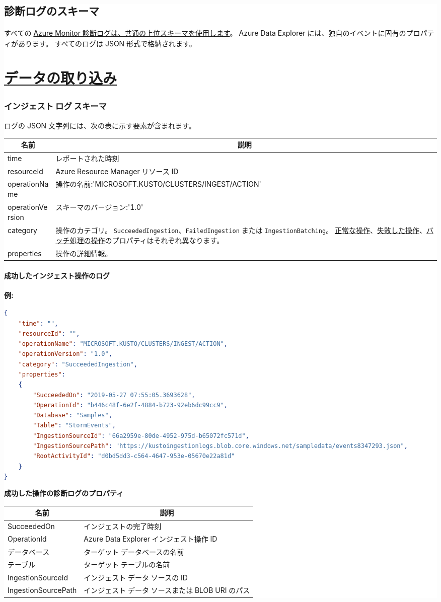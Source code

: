 ## <a name="diagnostic-logs-schema"></a>診断ログのスキーマ

すべての [Azure Monitor 診断ログは、共通の上位スキーマを使用します](/azure/azure-monitor/platform/diagnostic-logs-schema)。 Azure Data Explorer には、独自のイベントに固有のプロパティがあります。 すべてのログは JSON 形式で格納されます。

# <a name="ingestion"></a>[データの取り込み](#tab/ingestion)

### <a name="ingestion-logs-schema"></a>インジェスト ログ スキーマ

ログの JSON 文字列には、次の表に示す要素が含まれます。

|名前               |説明
|---                |---
|time               |レポートされた時刻
|resourceId         |Azure Resource Manager リソース ID
|operationName      |操作の名前:'MICROSOFT.KUSTO/CLUSTERS/INGEST/ACTION'
|operationVersion   |スキーマのバージョン:'1.0' 
|category           |操作のカテゴリ。 `SucceededIngestion`、`FailedIngestion` または `IngestionBatching`。 [正常な操作](#successful-ingestion-operation-log)、[失敗した操作](#failed-ingestion-operation-log)、[バッチ処理の操作](#ingestion-batching-operation-log)のプロパティはそれぞれ異なります。
|properties         |操作の詳細情報。

#### <a name="successful-ingestion-operation-log"></a>成功したインジェスト操作のログ

**例:**

```json
{
    "time": "",
    "resourceId": "",
    "operationName": "MICROSOFT.KUSTO/CLUSTERS/INGEST/ACTION",
    "operationVersion": "1.0",
    "category": "SucceededIngestion",
    "properties":
    {
        "SucceededOn": "2019-05-27 07:55:05.3693628",
        "OperationId": "b446c48f-6e2f-4884-b723-92eb6dc99cc9",
        "Database": "Samples",
        "Table": "StormEvents",
        "IngestionSourceId": "66a2959e-80de-4952-975d-b65072fc571d",
        "IngestionSourcePath": "https://kustoingestionlogs.blob.core.windows.net/sampledata/events8347293.json",
        "RootActivityId": "d0bd5dd3-c564-4647-953e-05670e22a81d"
    }
}
```
**成功した操作の診断ログのプロパティ**

|名前               |説明
|---                |---
|SucceededOn        |インジェストの完了時刻
|OperationId        |Azure Data Explorer インジェスト操作 ID
|データベース           |ターゲット データベースの名前
|テーブル              |ターゲット テーブルの名前
|IngestionSourceId  |インジェスト データ ソースの ID
|IngestionSourcePath|インジェスト データ ソースまたは BLOB URI のパス
